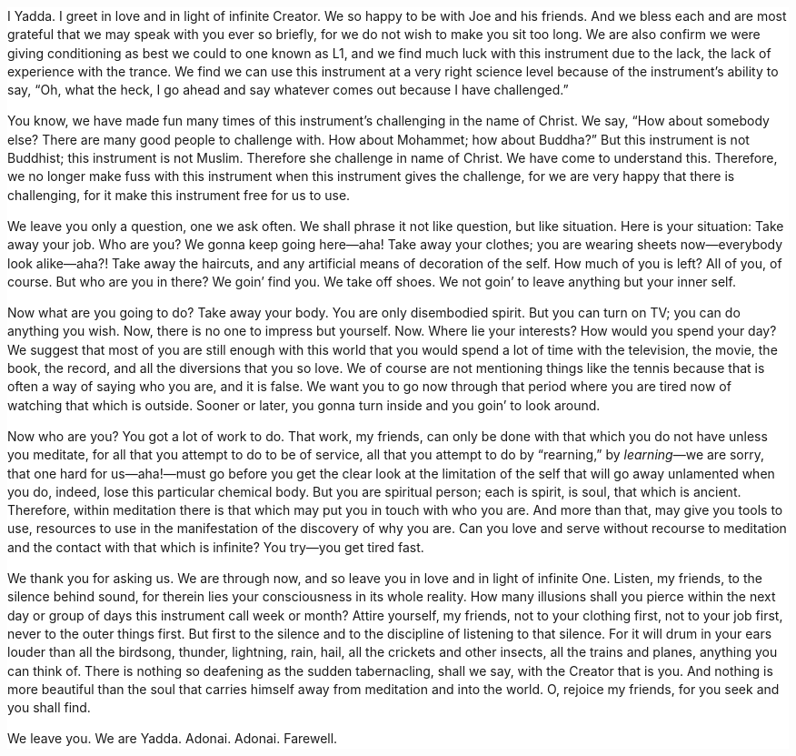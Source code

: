 <p>I Yadda. I greet in love and in light of infinite Creator. We so happy to be with Joe and his friends. And we bless each and are most grateful that we may speak with you ever so briefly, for we do not wish to make you sit too long. We are also confirm we were giving conditioning as best we could to one known as L1, and we find much luck with this instrument due to the lack, the lack of experience with the trance. We find we can use this instrument at a very right science level because of the instrument’s ability to say, “Oh, what the heck, I go ahead and say whatever comes out because I have challenged.”</p>
<p>You know, we have made fun many times of this instrument’s challenging in the name of Christ. We say, “How about somebody else? There are many good people to challenge with. How about Mohammet; how about Buddha?” But this instrument is not Buddhist; this instrument is not Muslim. Therefore she challenge in name of Christ. We have come to understand this. Therefore, we no longer make fuss with this instrument when this instrument gives the challenge, for we are very happy that there is challenging, for it make this instrument free for us to use.</p>
<p>We leave you only a question, one we ask often. We shall phrase it not like question, but like situation. Here is your situation: Take away your job. Who are you? We gonna keep going here—aha! Take away your clothes; you are wearing sheets now—everybody look alike—aha?! Take away the haircuts, and any artificial means of decoration of the self. How much of you is left? All of you, of course. But who are you in there? We goin’ find you. We take off shoes. We not goin’ to leave anything but your inner self.</p>
<p>Now what are you going to do? Take away your body. You are only disembodied spirit. But you can turn on TV; you can do anything you wish. Now, there is no one to impress but yourself. Now. Where lie your interests? How would you spend your day? We suggest that most of you are still enough with this world that you would spend a lot of time with the television, the movie, the book, the record, and all the diversions that you so love. We of course are not mentioning things like the tennis because that is often a way of saying who you are, and it is false. We want you to go now through that period where you are tired now of watching that which is outside. Sooner or later, you gonna turn inside and you goin’ to look around.</p>
<p>Now who are you? You got a lot of work to do. That work, my friends, can only be done with that which you do not have unless you meditate, for all that you attempt to do to be of service, all that you attempt to do by “rearning,” by <em>learning</em>—we are sorry, that one hard for us—aha!—must go before you get the clear look at the limitation of the self that will go away unlamented when you do, indeed, lose this particular chemical body. But you are spiritual person; each is spirit, is soul, that which is ancient. Therefore, within meditation there is that which may put you in touch with who you are. And more than that, may give you tools to use, resources to use in the manifestation of the discovery of why you are. Can you love and serve without recourse to meditation and the contact with that which is infinite? You try—you get tired fast.</p>
<p>We thank you for asking us. We are through now, and so leave you in love and in light of infinite One. Listen, my friends, to the silence behind sound, for therein lies your consciousness in its whole reality. How many illusions shall you pierce within the next day or group of days this instrument call week or month? Attire yourself, my friends, not to your clothing first, not to your job first, never to the outer things first. But first to the silence and to the discipline of listening to that silence. For it will drum in your ears louder than all the birdsong, thunder, lightning, rain, hail, all the crickets and other insects, all the trains and planes, anything you can think of. There is nothing so deafening as the sudden tabernacling, shall we say, with the Creator that is you. And nothing is more beautiful than the soul that carries himself away from meditation and into the world. O, rejoice my friends, for you seek and you shall find.</p>
<p>We leave you. We are Yadda. Adonai. Adonai. Farewell.</p>